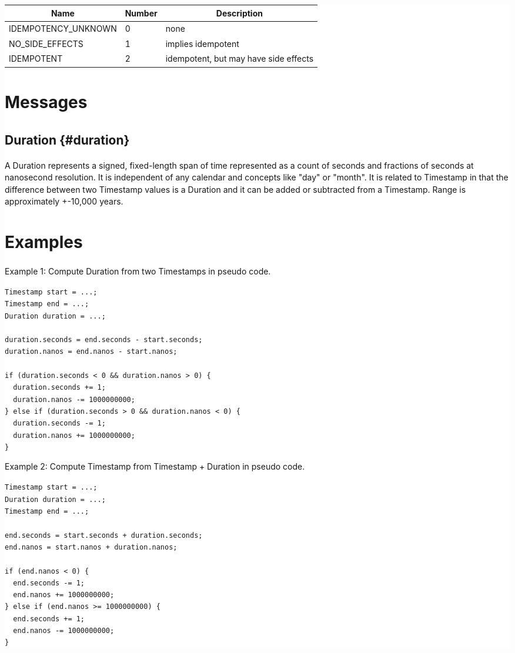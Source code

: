 | Name | Number | Description |
| ---- | ------ | ----------- |
| IDEMPOTENCY_UNKNOWN | 0 | none |
| NO_SIDE_EFFECTS | 1 | implies idempotent |
| IDEMPOTENT | 2 | idempotent, but may have side effects |


 


 

# Messages


## Duration {#duration}
A Duration represents a signed, fixed-length span of time represented
as a count of seconds and fractions of seconds at nanosecond
resolution. It is independent of any calendar and concepts like "day"
or "month". It is related to Timestamp in that the difference between
two Timestamp values is a Duration and it can be added or subtracted
from a Timestamp. Range is approximately +-10,000 years.

# Examples

Example 1: Compute Duration from two Timestamps in pseudo code.

    Timestamp start = ...;
    Timestamp end = ...;
    Duration duration = ...;

    duration.seconds = end.seconds - start.seconds;
    duration.nanos = end.nanos - start.nanos;

    if (duration.seconds < 0 && duration.nanos > 0) {
      duration.seconds += 1;
      duration.nanos -= 1000000000;
    } else if (duration.seconds > 0 && duration.nanos < 0) {
      duration.seconds -= 1;
      duration.nanos += 1000000000;
    }

Example 2: Compute Timestamp from Timestamp + Duration in pseudo code.

    Timestamp start = ...;
    Duration duration = ...;
    Timestamp end = ...;

    end.seconds = start.seconds + duration.seconds;
    end.nanos = start.nanos + duration.nanos;

    if (end.nanos < 0) {
      end.seconds -= 1;
      end.nanos += 1000000000;
    } else if (end.nanos >= 1000000000) {
      end.seconds += 1;
      end.nanos -= 1000000000;
    }

